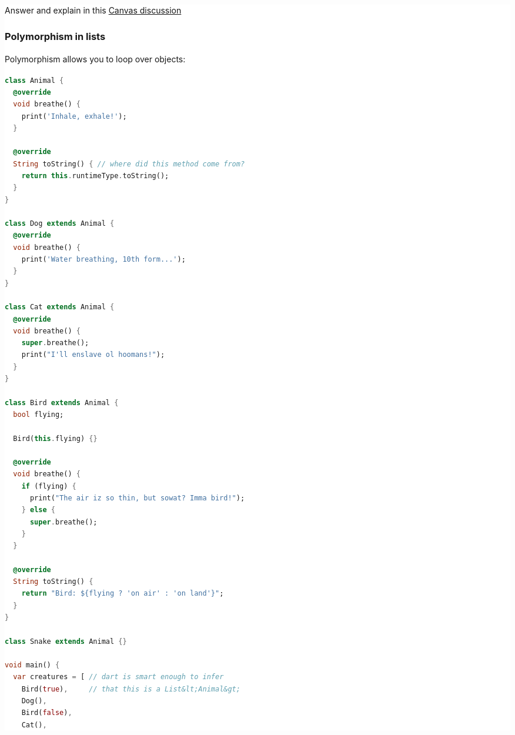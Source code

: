 Answer and explain in this [Canvas discussion](https://canvas.instructure.com/courses/2109863/discussion_topics/9368020)



### Polymorphism in lists

Polymorphism allows you to loop over objects:

```dart [1-11 | 13-18 | 20-26 | 28-40 | 42-45 | 48 | 51-63]
class Animal {
  @override
  void breathe() {
    print('Inhale, exhale!');
  }

  @override
  String toString() { // where did this method come from?
    return this.runtimeType.toString();
  }
}

class Dog extends Animal {
  @override
  void breathe() {
    print('Water breathing, 10th form...');
  }
}

class Cat extends Animal {
  @override
  void breathe() {
    super.breathe();
    print("I'll enslave ol hoomans!");
  }
}

class Bird extends Animal {
  bool flying;

  Bird(this.flying) {}

  @override
  void breathe() {
    if (flying) {
      print("The air iz so thin, but sowat? Imma bird!");
    } else {
      super.breathe();
    }
  }

  @override
  String toString() {
    return "Bird: ${flying ? 'on air' : 'on land'}";
  }
}

class Snake extends Animal {}

void main() {
  var creatures = [ // dart is smart enough to infer
    Bird(true),     // that this is a List&lt;Animal&gt;
    Dog(),
    Bird(false),
    Cat(),
```